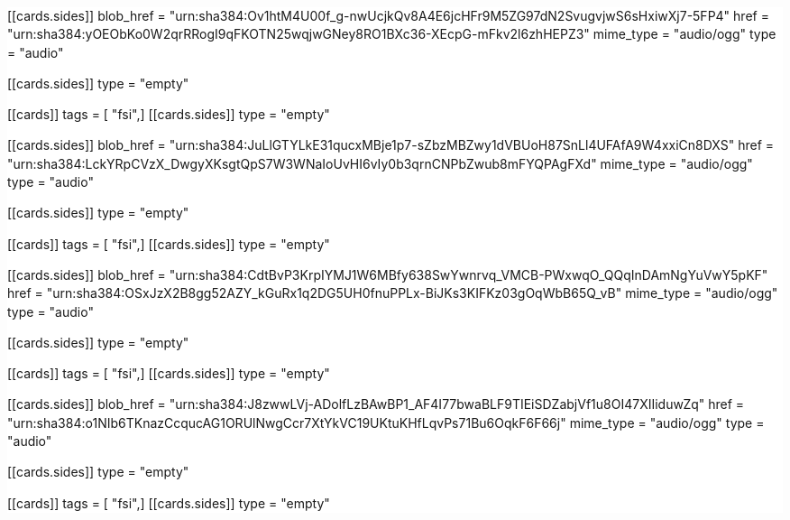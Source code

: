 [[cards.sides]]
blob_href = "urn:sha384:Ov1htM4U00f_g-nwUcjkQv8A4E6jcHFr9M5ZG97dN2SvugvjwS6sHxiwXj7-5FP4"
href = "urn:sha384:yOEObKo0W2qrRRogI9qFKOTN25wqjwGNey8RO1BXc36-XEcpG-mFkv2l6zhHEPZ3"
mime_type = "audio/ogg"
type = "audio"

[[cards.sides]]
type = "empty"


[[cards]]
tags = [ "fsi",]
[[cards.sides]]
type = "empty"

[[cards.sides]]
blob_href = "urn:sha384:JuLlGTYLkE31qucxMBje1p7-sZbzMBZwy1dVBUoH87SnLl4UFAfA9W4xxiCn8DXS"
href = "urn:sha384:LckYRpCVzX_DwgyXKsgtQpS7W3WNaIoUvHI6vIy0b3qrnCNPbZwub8mFYQPAgFXd"
mime_type = "audio/ogg"
type = "audio"

[[cards.sides]]
type = "empty"


[[cards]]
tags = [ "fsi",]
[[cards.sides]]
type = "empty"

[[cards.sides]]
blob_href = "urn:sha384:CdtBvP3KrpIYMJ1W6MBfy638SwYwnrvq_VMCB-PWxwqO_QQqInDAmNgYuVwY5pKF"
href = "urn:sha384:OSxJzX2B8gg52AZY_kGuRx1q2DG5UH0fnuPPLx-BiJKs3KIFKz03gOqWbB65Q_vB"
mime_type = "audio/ogg"
type = "audio"

[[cards.sides]]
type = "empty"


[[cards]]
tags = [ "fsi",]
[[cards.sides]]
type = "empty"

[[cards.sides]]
blob_href = "urn:sha384:J8zwwLVj-ADolfLzBAwBP1_AF4I77bwaBLF9TIEiSDZabjVf1u8OI47XIIiduwZq"
href = "urn:sha384:o1NIb6TKnazCcqucAG1ORUlNwgCcr7XtYkVC19UKtuKHfLqvPs71Bu6OqkF6F66j"
mime_type = "audio/ogg"
type = "audio"

[[cards.sides]]
type = "empty"


[[cards]]
tags = [ "fsi",]
[[cards.sides]]
type = "empty"
